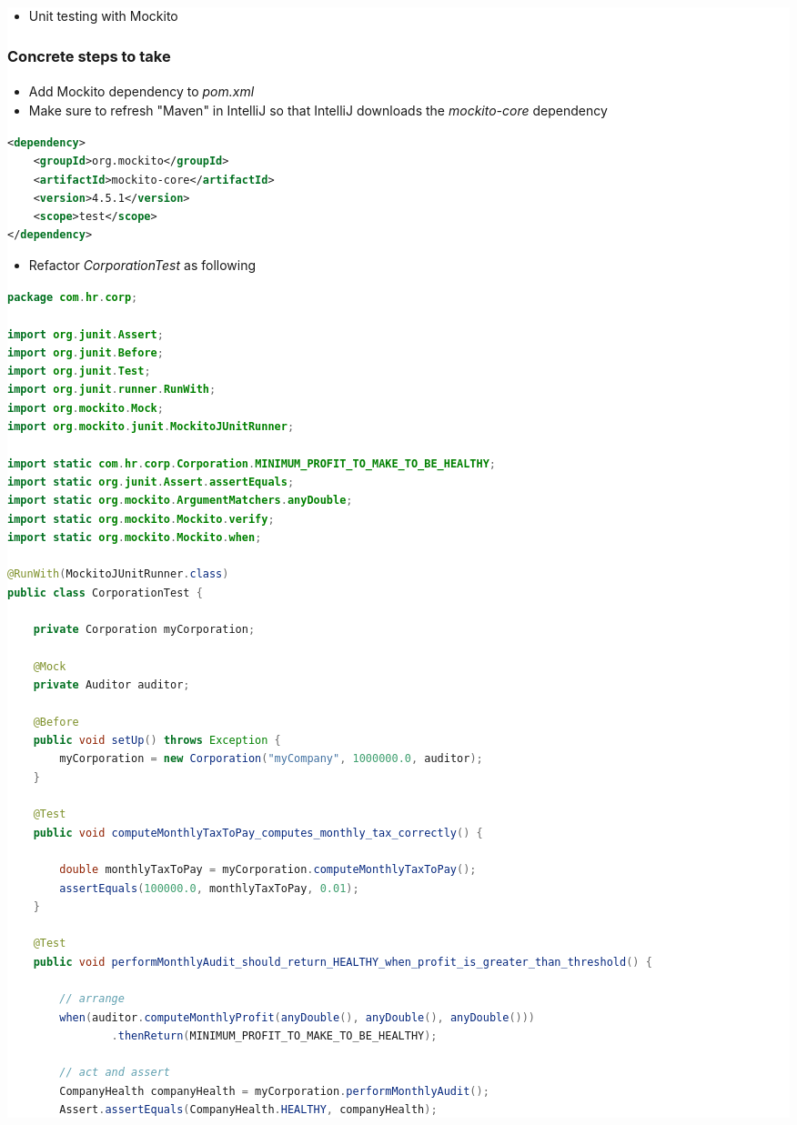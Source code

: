 - Unit testing with Mockito

### Concrete steps to take

- Add Mockito dependency to *pom.xml*
- Make sure to refresh "Maven" in IntelliJ so that
  IntelliJ downloads the *mockito-core* dependency

```xml
<dependency>
    <groupId>org.mockito</groupId>
    <artifactId>mockito-core</artifactId>
    <version>4.5.1</version>
    <scope>test</scope>
</dependency>
```

- Refactor *CorporationTest* as following

```java
package com.hr.corp;

import org.junit.Assert;
import org.junit.Before;
import org.junit.Test;
import org.junit.runner.RunWith;
import org.mockito.Mock;
import org.mockito.junit.MockitoJUnitRunner;

import static com.hr.corp.Corporation.MINIMUM_PROFIT_TO_MAKE_TO_BE_HEALTHY;
import static org.junit.Assert.assertEquals;
import static org.mockito.ArgumentMatchers.anyDouble;
import static org.mockito.Mockito.verify;
import static org.mockito.Mockito.when;

@RunWith(MockitoJUnitRunner.class)
public class CorporationTest {

    private Corporation myCorporation;

    @Mock
    private Auditor auditor;

    @Before
    public void setUp() throws Exception {
        myCorporation = new Corporation("myCompany", 1000000.0, auditor);
    }

    @Test
    public void computeMonthlyTaxToPay_computes_monthly_tax_correctly() {

        double monthlyTaxToPay = myCorporation.computeMonthlyTaxToPay();
        assertEquals(100000.0, monthlyTaxToPay, 0.01);
    }

    @Test
    public void performMonthlyAudit_should_return_HEALTHY_when_profit_is_greater_than_threshold() {

        // arrange
        when(auditor.computeMonthlyProfit(anyDouble(), anyDouble(), anyDouble()))
                .thenReturn(MINIMUM_PROFIT_TO_MAKE_TO_BE_HEALTHY);

        // act and assert
        CompanyHealth companyHealth = myCorporation.performMonthlyAudit();
        Assert.assertEquals(CompanyHealth.HEALTHY, companyHealth);

```